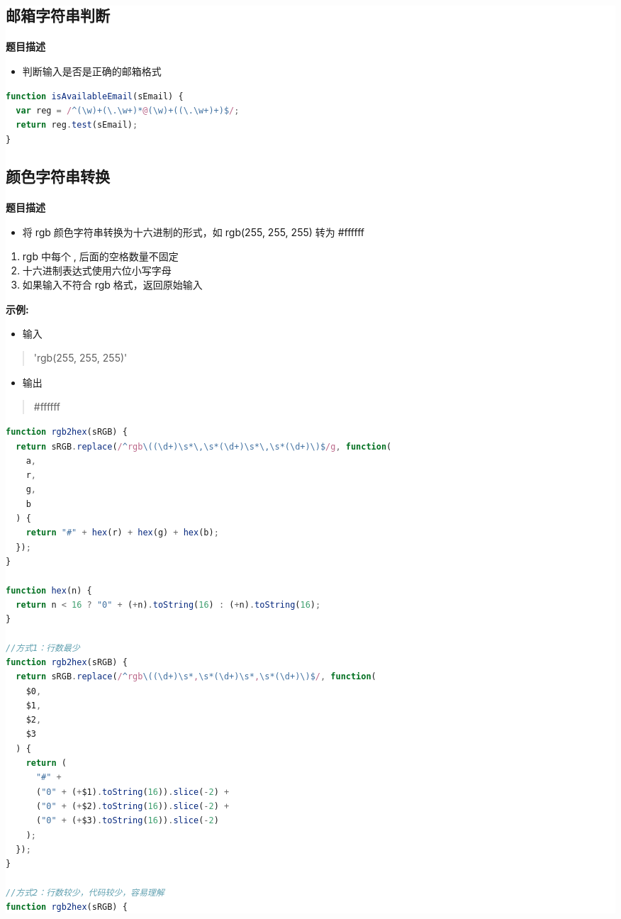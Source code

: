 ## 邮箱字符串判断

**题目描述**

- 判断输入是否是正确的邮箱格式

```javascript
function isAvailableEmail(sEmail) {
  var reg = /^(\w)+(\.\w+)*@(\w)+((\.\w+)+)$/;
  return reg.test(sEmail);
}
```

## 颜色字符串转换

**题目描述**

- 将 rgb 颜色字符串转换为十六进制的形式，如 rgb(255, 255, 255) 转为 #ffffff

1. rgb 中每个 , 后面的空格数量不固定
2. 十六进制表达式使用六位小写字母
3. 如果输入不符合 rgb 格式，返回原始输入

**示例:**

- 输入

> 'rgb(255, 255, 255)'

- 输出

> #ffffff

```javascript
function rgb2hex(sRGB) {
  return sRGB.replace(/^rgb\((\d+)\s*\,\s*(\d+)\s*\,\s*(\d+)\)$/g, function(
    a,
    r,
    g,
    b
  ) {
    return "#" + hex(r) + hex(g) + hex(b);
  });
}

function hex(n) {
  return n < 16 ? "0" + (+n).toString(16) : (+n).toString(16);
}

//方式1：行数最少
function rgb2hex(sRGB) {
  return sRGB.replace(/^rgb\((\d+)\s*,\s*(\d+)\s*,\s*(\d+)\)$/, function(
    $0,
    $1,
    $2,
    $3
  ) {
    return (
      "#" +
      ("0" + (+$1).toString(16)).slice(-2) +
      ("0" + (+$2).toString(16)).slice(-2) +
      ("0" + (+$3).toString(16)).slice(-2)
    );
  });
}

//方式2：行数较少，代码较少，容易理解
function rgb2hex(sRGB) {
```